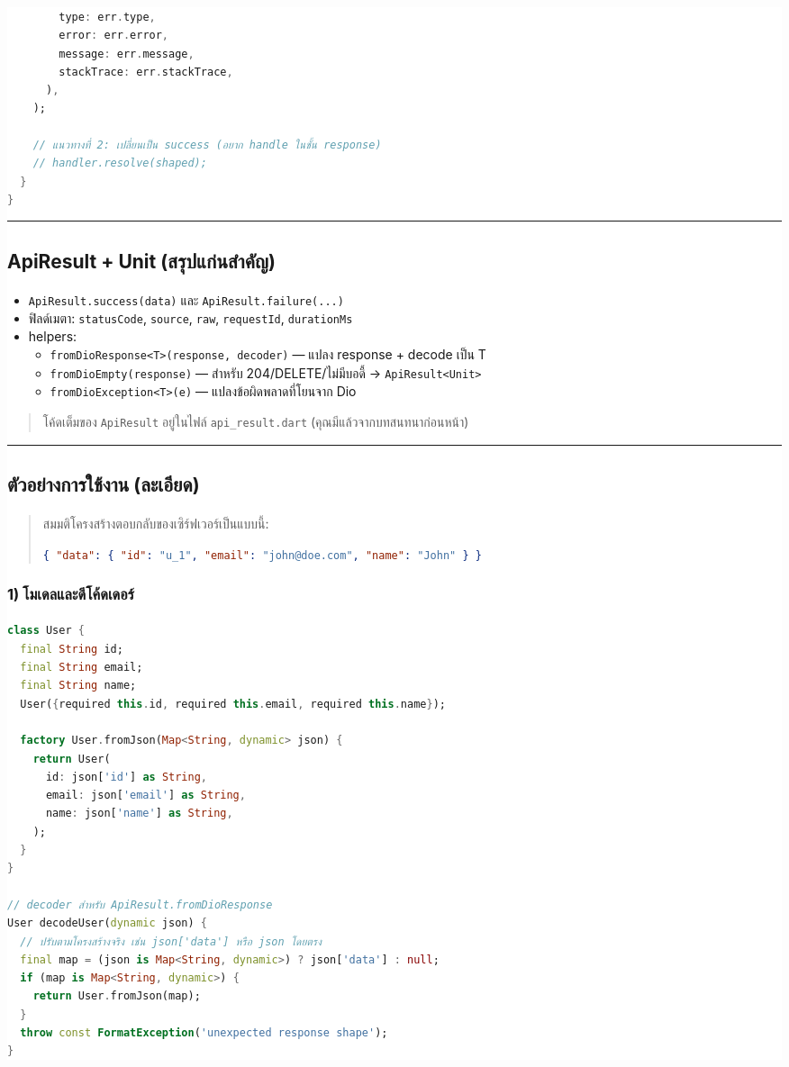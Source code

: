 ```dart
        type: err.type,
        error: err.error,
        message: err.message,
        stackTrace: err.stackTrace,
      ),
    );

    // แนวทางที่ 2: เปลี่ยนเป็น success (อยาก handle ในชั้น response)
    // handler.resolve(shaped);
  }
}
```

---

## ApiResult<T> + Unit (สรุปแก่นสำคัญ)

- `ApiResult.success(data)` และ `ApiResult.failure(...)`
- ฟิลด์เมตา: `statusCode`, `source`, `raw`, `requestId`, `durationMs`
- helpers:
  - `fromDioResponse<T>(response, decoder)` — แปลง response + decode เป็น T
  - `fromDioEmpty(response)` — สำหรับ 204/DELETE/ไม่มีบอดี้ -> `ApiResult<Unit>`
  - `fromDioException<T>(e)` — แปลงข้อผิดพลาดที่โยนจาก Dio

> โค้ดเต็มของ `ApiResult` อยู่ในไฟล์ `api_result.dart` (คุณมีแล้วจากบทสนทนาก่อนหน้า)

---

## ตัวอย่างการใช้งาน (ละเอียด)

> สมมติโครงสร้างตอบกลับของเซิร์ฟเวอร์เป็นแบบนี้:
>
> ```json
> { "data": { "id": "u_1", "email": "john@doe.com", "name": "John" } }
> ```

### 1) โมเดลและดีโค้ดเดอร์

```dart
class User {
  final String id;
  final String email;
  final String name;
  User({required this.id, required this.email, required this.name});

  factory User.fromJson(Map<String, dynamic> json) {
    return User(
      id: json['id'] as String,
      email: json['email'] as String,
      name: json['name'] as String,
    );
  }
}

// decoder สำหรับ ApiResult.fromDioResponse
User decodeUser(dynamic json) {
  // ปรับตามโครงสร้างจริง เช่น json['data'] หรือ json โดยตรง
  final map = (json is Map<String, dynamic>) ? json['data'] : null;
  if (map is Map<String, dynamic>) {
    return User.fromJson(map);
  }
  throw const FormatException('unexpected response shape');
}
```
